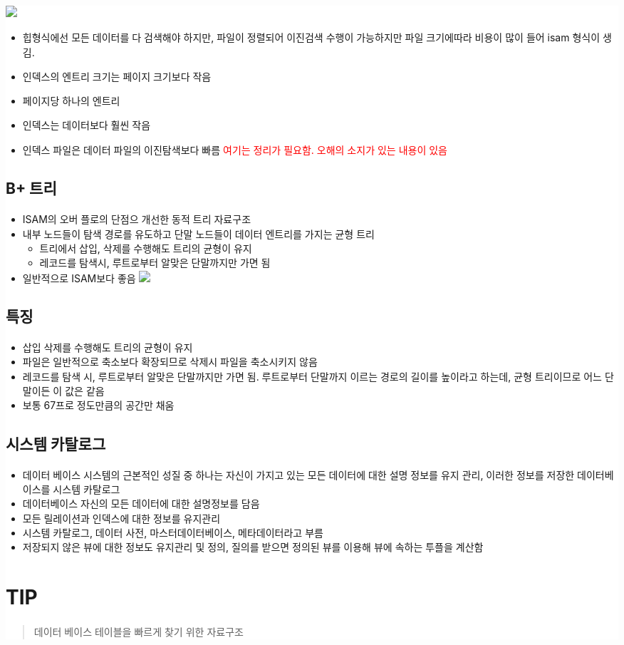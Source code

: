 <img src="https://user-images.githubusercontent.com/74634003/226539437-522de505-086c-43a3-a64e-05aac01b23f4.png"/>

- 힙형식에선 모든 데이터를 다 검색해야 하지만, 파일이 정렬되어 이진검색 수행이 가능하지만 파일 크기에따라 비용이 많이 들어 isam 형식이 생김.

- 인덱스의 엔트리 크기는 페이지 크기보다 작음
- 페이지당 하나의 엔트리
- 인덱스는 데이터보다 훨씬 작음
- 인덱스 파일은 데이터 파일의 이진탐색보다 빠름
<span style = "color:red">여기는 정리가 필요함. 오해의 소지가 있는 내용이 있음</span>
## B+ 트리
- ISAM의 오버 플로의 단점으 개선한 동적 트리 자료구조
- 내부 노드들이 탐색 경로를 유도하고 단말 노드들이 데이터 엔트리를 가지는 균형 트리
  - 트리에서 삽입, 삭제를 수행해도 트리의 균형이 유지
  - 레코드를 탐색시, 루트로부터 알맞은 단말까지만 가면 됨
- 일반적으로 ISAM보다 좋음
  <img src="https://user-images.githubusercontent.com/74634003/226540601-a62e8212-cdb6-430f-92de-6f9a129eaf03.png"/>

## 특징
- 삽입 삭제를 수행해도 트리의 균형이 유지
- 파일은 일반적으로 축소보다 확장되므로 삭제시 파일을 축소시키지 않음
- 레코드를 탐색 시, 루트로부터 알맞은 단말까지만 가면 됨. 루트로부터 단말까지 이르는 경로의 길이를 높이라고 하는데, 균형 트리이므로 어느 단말이든 이 값은 같음
- 보통 67프로 정도만큼의 공간만 채움

## 시스템 카탈로그
- 데이터 베이스 시스템의 근본적인 성질 중 하나는 자신이 가지고 있는 모든 데이터에 대한 설명 정보를 유지 관리, 이러한 정보를 저장한 데이터베이스를 시스템 카탈로그
- 데이터베이스 자신의 모든 데이터에 대한 설명정보를 담음
- 모든 릴레이션과 인덱스에 대한 정보를 유지관리
- 시스템 카탈로그, 데이터 사전, 마스터데이터베이스, 메타데이터라고 부름
- 저장되지 않은 뷰에 대한 정보도 유지관리 및 정의,  질의를 받으면 정의된 뷰를 이용해 뷰에 속하는 투플을 계산함
# TIP
>데이터 베이스 테이블을 빠르게 찾기 위한 자료구조